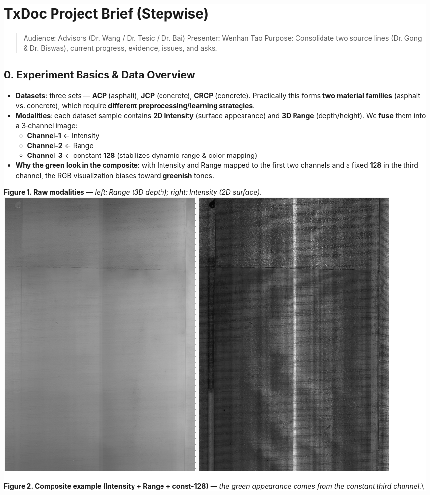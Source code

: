 # TxDoc Project Brief (Stepwise)

> Audience: Advisors (Dr. Wang / Dr. Tesic / Dr. Bai) Presenter: Wenhan Tao Purpose: Consolidate two source lines (Dr. Gong & Dr. Biswas), current progress, evidence, issues, and asks.

## 0. Experiment Basics & Data Overview

- **Datasets**: three sets — **ACP** (asphalt), **JCP** (concrete), **CRCP** (concrete). Practically this forms **two material families** (asphalt vs. concrete), which require **different preprocessing/learning strategies**.
- **Modalities**: each dataset sample contains **2D Intensity** (surface appearance) and **3D Range** (depth/height). We **fuse** them into a 3‑channel image:
  - **Channel‑1** ← Intensity
  - **Channel‑2** ← Range
  - **Channel‑3** ← constant **128** (stabilizes dynamic range & color mapping)
- **Why the green look in the composite**: with Intensity and Range mapped to the first two channels and a fixed **128** in the third channel, the RGB visualization biases toward **greenish** tones.

**Figure 1. Raw modalities** — *left: Range (3D depth); right: Intensity (2D surface).*\
![TxDOT sample](./images/1.png)

**Figure 2. Composite example (Intensity + Range + const‑128)** — *the green appearance comes from the constant third channel.*\